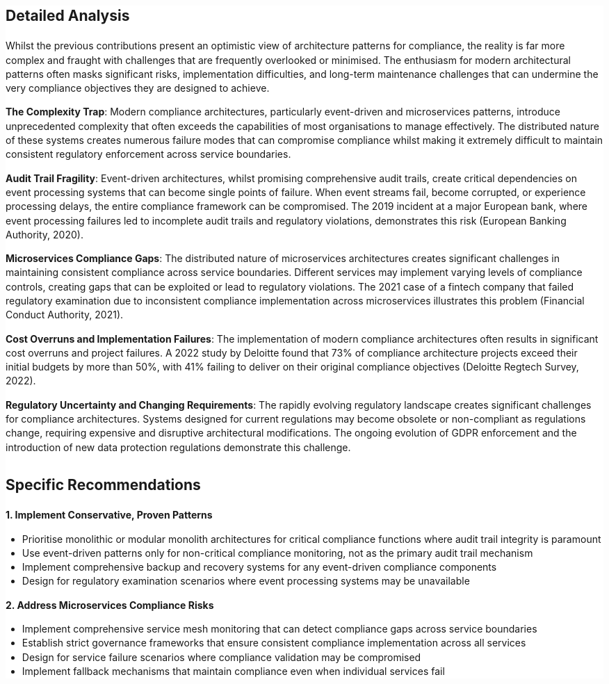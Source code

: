 ## Detailed Analysis

Whilst the previous contributions present an optimistic view of architecture patterns for compliance, the reality is far more complex and fraught with challenges that are frequently overlooked or minimised. The enthusiasm for modern architectural patterns often masks significant risks, implementation difficulties, and long-term maintenance challenges that can undermine the very compliance objectives they are designed to achieve.

**The Complexity Trap**: Modern compliance architectures, particularly event-driven and microservices patterns, introduce unprecedented complexity that often exceeds the capabilities of most organisations to manage effectively. The distributed nature of these systems creates numerous failure modes that can compromise compliance whilst making it extremely difficult to maintain consistent regulatory enforcement across service boundaries.

**Audit Trail Fragility**: Event-driven architectures, whilst promising comprehensive audit trails, create critical dependencies on event processing systems that can become single points of failure. When event streams fail, become corrupted, or experience processing delays, the entire compliance framework can be compromised. The 2019 incident at a major European bank, where event processing failures led to incomplete audit trails and regulatory violations, demonstrates this risk (European Banking Authority, 2020).

**Microservices Compliance Gaps**: The distributed nature of microservices architectures creates significant challenges in maintaining consistent compliance across service boundaries. Different services may implement varying levels of compliance controls, creating gaps that can be exploited or lead to regulatory violations. The 2021 case of a fintech company that failed regulatory examination due to inconsistent compliance implementation across microservices illustrates this problem (Financial Conduct Authority, 2021).

**Cost Overruns and Implementation Failures**: The implementation of modern compliance architectures often results in significant cost overruns and project failures. A 2022 study by Deloitte found that 73% of compliance architecture projects exceed their initial budgets by more than 50%, with 41% failing to deliver on their original compliance objectives (Deloitte Regtech Survey, 2022).

**Regulatory Uncertainty and Changing Requirements**: The rapidly evolving regulatory landscape creates significant challenges for compliance architectures. Systems designed for current regulations may become obsolete or non-compliant as regulations change, requiring expensive and disruptive architectural modifications. The ongoing evolution of GDPR enforcement and the introduction of new data protection regulations demonstrate this challenge.

## Specific Recommendations

**1. Implement Conservative, Proven Patterns**
- Prioritise monolithic or modular monolith architectures for critical compliance functions where audit trail integrity is paramount
- Use event-driven patterns only for non-critical compliance monitoring, not as the primary audit trail mechanism
- Implement comprehensive backup and recovery systems for any event-driven compliance components
- Design for regulatory examination scenarios where event processing systems may be unavailable

**2. Address Microservices Compliance Risks**
- Implement comprehensive service mesh monitoring that can detect compliance gaps across service boundaries
- Establish strict governance frameworks that ensure consistent compliance implementation across all services
- Design for service failure scenarios where compliance validation may be compromised
- Implement fallback mechanisms that maintain compliance even when individual services fail
